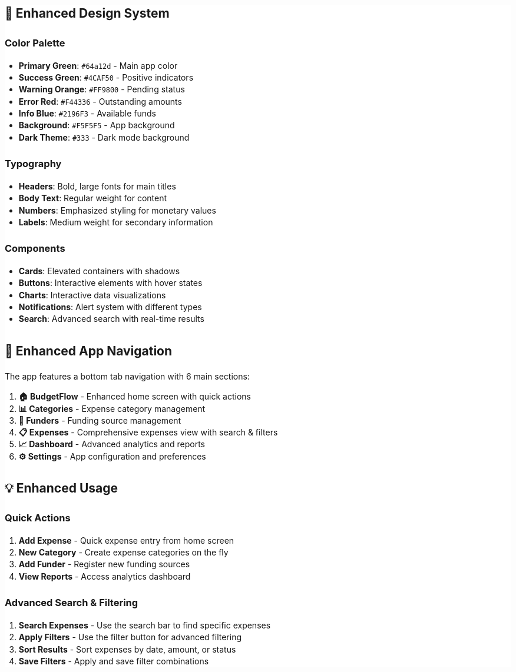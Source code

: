 ## 🎨 Enhanced Design System

### Color Palette
- **Primary Green**: `#64a12d` - Main app color
- **Success Green**: `#4CAF50` - Positive indicators
- **Warning Orange**: `#FF9800` - Pending status
- **Error Red**: `#F44336` - Outstanding amounts
- **Info Blue**: `#2196F3` - Available funds
- **Background**: `#F5F5F5` - App background
- **Dark Theme**: `#333` - Dark mode background

### Typography
- **Headers**: Bold, large fonts for main titles
- **Body Text**: Regular weight for content
- **Numbers**: Emphasized styling for monetary values
- **Labels**: Medium weight for secondary information

### Components
- **Cards**: Elevated containers with shadows
- **Buttons**: Interactive elements with hover states
- **Charts**: Interactive data visualizations
- **Notifications**: Alert system with different types
- **Search**: Advanced search with real-time results

## 📱 Enhanced App Navigation

The app features a bottom tab navigation with 6 main sections:

1. **🏠 BudgetFlow** - Enhanced home screen with quick actions
2. **📊 Categories** - Expense category management
3. **👥 Funders** - Funding source management
4. **📋 Expenses** - Comprehensive expenses view with search & filters
5. **📈 Dashboard** - Advanced analytics and reports
6. **⚙️ Settings** - App configuration and preferences

## 💡 Enhanced Usage

### Quick Actions
1. **Add Expense** - Quick expense entry from home screen
2. **New Category** - Create expense categories on the fly
3. **Add Funder** - Register new funding sources
4. **View Reports** - Access analytics dashboard

### Advanced Search & Filtering
1. **Search Expenses** - Use the search bar to find specific expenses
2. **Apply Filters** - Use the filter button for advanced filtering
3. **Sort Results** - Sort expenses by date, amount, or status
4. **Save Filters** - Apply and save filter combinations
